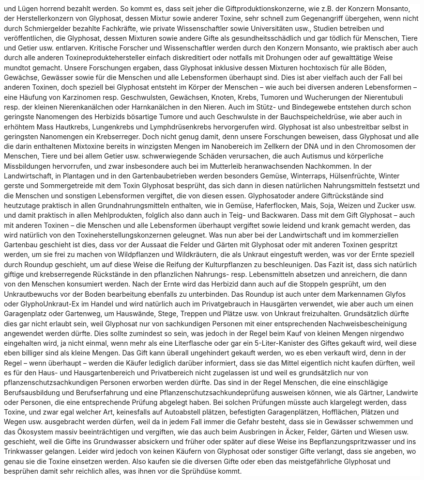 und Lügen horrend bezahlt werden. So kommt es, dass seit jeher die Giftproduktionskonzerne, wie z.B. der Konzern Monsanto, der Herstellerkonzern von Glyphosat, dessen Mixtur sowie anderer Toxine, sehr schnell zum Gegenangriff übergehen, wenn nicht durch Schmiergelder bezahlte Fachkräfte, wie private Wissenschaftler sowie Universitäten usw., Studien betreiben und veröffentlichen, die Glyphosat, dessen Mixturen sowie andere Gifte als gesundheitsschädlich und gar tödlich für Menschen, Tiere und Getier usw. entlarven. Kritische Forscher und Wissenschaftler werden durch den Konzern Monsanto, wie praktisch aber auch durch alle anderen Toxineproduktehersteller einfach diskreditiert oder notfalls mit Drohungen oder auf gewalttätige Weise mundtot gemacht. Unsere Forschungen ergaben, dass Glyphosat inklusive dessen Mixturen hochtoxisch für alle Böden, Gewächse, Gewässer sowie für die Menschen und alle Lebensformen überhaupt sind. Dies ist aber vielfach auch der Fall bei anderen Toxinen, doch speziell bei Glyphosat entsteht im Körper der Menschen – wie auch bei diversen anderen Lebensformen – eine Häufung von Karzinomen resp.
Geschwulsten, Gewächsen, Knoten, Krebs, Tumoren und Wucherungen der Nierentubuli resp. der kleinen Nierenkanälchen oder Harnkanälchen in den Nieren. Auch im Stütz- und Bindegewebe entstehen durch schon geringste Nanomengen des Herbizids bösartige Tumore und auch Geschwulste in der Bauchspeicheldrüse, wie aber auch in erhöhtem Mass Hautkrebs, Lungenkrebs und Lymphdrüsenkrebs hervorgerufen wird. Glyphosat ist also unbestreitbar selbst in geringsten Nanomengen ein Krebserreger. Doch nicht genug damit, denn unsere Forschungen beweisen, dass Glyphosat und alle die darin enthaltenen Mixtoxine bereits in winzigsten Mengen im Nanobereich im Zellkern der DNA und in den Chromosomen der Menschen, Tiere und bei allem Getier usw. schwerwiegende Schäden verursachen, die auch Autismus und körperliche Missbildungen hervorrufen, und zwar insbesondere auch bei im Mutterleib heranwachsenden Nachkommen. In der Landwirtschaft, in Plantagen und in den Gartenbaubetrieben werden besonders Gemüse, Winterraps, Hülsenfrüchte, Winter gerste und Sommergetreide mit dem Toxin Glyphosat besprüht, das sich dann in diesen natürlichen Nahrungsmitteln festsetzt und die Menschen und sonstigen Lebensformen vergiftet, die von diesen essen. Glyphosatoder andere Giftrückstände sind heutzutage praktisch in allen Grundnahrungsmitteln enthalten, wie in Gemüse, Haferflocken, Mais, Soja, Weizen und Zucker usw. und damit praktisch in allen Mehlprodukten, folglich also dann auch in Teig- und Backwaren. Dass mit dem Gift Glyphosat – auch mit anderen Toxinen – die Menschen und alle Lebensformen überhaupt vergiftet sowie leidend und krank gemacht werden, das wird natürlich von den Toxineherstellungskonzernen geleugnet. Was nun aber bei der Landwirtschaft und im kommerziellen Gartenbau geschieht ist dies, dass vor der Aussaat die Felder und Gärten mit Glyphosat oder mit anderen Toxinen gespritzt werden, um sie frei zu machen von Wildpflanzen und Wildkräutern, die als Unkraut eingestuft werden, was vor der Ernte speziell durch Roundup geschieht, um auf diese Weise die Reifung der Kulturpflanzen zu beschleunigen. Das Fazit ist, dass sich natürlich giftige und krebserregende Rückstände in den pflanzlichen Nahrungs- resp. Lebensmitteln absetzen und anreichern, die dann von den Menschen konsumiert werden. Nach der Ernte wird das Herbizid dann auch auf die Stoppeln gesprüht, um den Unkrautbewuchs vor der Boden bearbeitung ebenfalls zu unterbinden. Das Roundup ist auch unter dem Markennamen Glyfos oder GlyphoUnkraut-Ex im Handel und wird natürlich auch im Privatgebrauch in Hausgärten verwendet, wie aber auch um einen Garagenplatz oder Gartenweg, um Hauswände, Stege, Treppen und Plätze usw. von Unkraut freizuhalten. Grundsätzlich dürfte dies gar nicht erlaubt sein, weil Glyphosat nur von sachkundigen Personen mit einer entsprechenden Nachweisbescheinigung angewendet werden dürfte. Dies sollte zumindest so sein, was jedoch in der Regel beim Kauf von kleinen Mengen nirgendwo eingehalten wird, ja nicht einmal, wenn mehr als eine Literflasche oder gar ein 5-Liter-Kanister des Giftes gekauft wird, weil diese eben billiger sind als kleine Mengen. Das Gift kann überall ungehindert gekauft werden, wo es eben verkauft wird, denn in der Regel – wenn überhaupt – werden die Käufer lediglich darüber informiert, dass sie das Mittel eigentlich nicht kaufen dürften, weil es für den Haus- und Hausgartenbereich und Privatbereich nicht zugelassen ist und weil es grundsätzlich nur von pflanzenschutzsachkundigen Personen erworben werden dürfte. Das sind in der Regel Menschen, die eine einschlägige Berufsausbildung und Berufserfahrung und eine Pflanzenschutzsachkundeprüfung ausweisen können, wie als Gärtner, Landwirte oder Personen, die eine entsprechende Prüfung abgelegt haben. Bei solchen Prüfungen müsste auch klargelegt werden, dass Toxine, und zwar egal welcher Art, keinesfalls auf Autoabstell plätzen, befestigten Garagenplätzen, Hofflächen, Plätzen und Wegen usw. ausgebracht werden dürfen, weil da in jedem Fall immer die Gefahr besteht, dass sie in Gewässer schwemmen und das Ökosystem massiv beeinträchtigen und vergiften, wie das auch beim Ausbringen in Äcker, Felder, Gärten und Wiesen usw. geschieht, weil die Gifte ins Grundwasser absickern und früher oder später auf diese Weise ins Bepflanzungspritzwasser und ins Trinkwasser gelangen. Leider wird jedoch von keinen Käufern von Glyphosat oder sonstiger Gifte verlangt, dass sie angeben, wo genau sie die Toxine einsetzen werden. Also kaufen sie die diversen Gifte oder eben das meistgefährliche Glyphosat und besprühen damit sehr reichlich alles, was ihnen vor die Sprühdüse kommt.